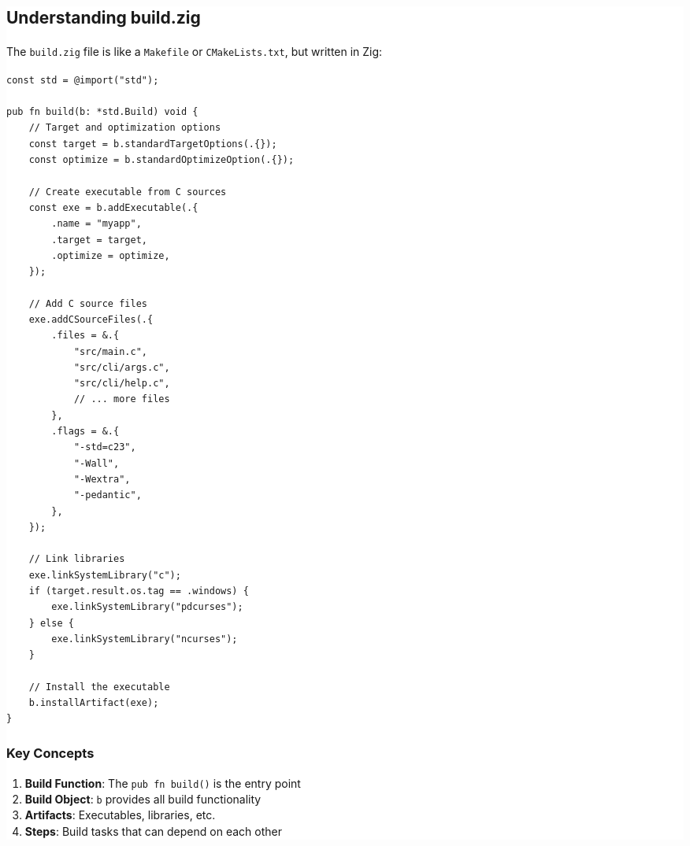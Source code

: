 ## Understanding build.zig

The `build.zig` file is like a `Makefile` or `CMakeLists.txt`, but written in Zig:

```zig
const std = @import("std");

pub fn build(b: *std.Build) void {
    // Target and optimization options
    const target = b.standardTargetOptions(.{});
    const optimize = b.standardOptimizeOption(.{});

    // Create executable from C sources
    const exe = b.addExecutable(.{
        .name = "myapp",
        .target = target,
        .optimize = optimize,
    });

    // Add C source files
    exe.addCSourceFiles(.{
        .files = &.{
            "src/main.c",
            "src/cli/args.c",
            "src/cli/help.c",
            // ... more files
        },
        .flags = &.{
            "-std=c23",
            "-Wall",
            "-Wextra",
            "-pedantic",
        },
    });

    // Link libraries
    exe.linkSystemLibrary("c");
    if (target.result.os.tag == .windows) {
        exe.linkSystemLibrary("pdcurses");
    } else {
        exe.linkSystemLibrary("ncurses");
    }

    // Install the executable
    b.installArtifact(exe);
}
```

### Key Concepts

1. **Build Function**: The `pub fn build()` is the entry point
2. **Build Object**: `b` provides all build functionality
3. **Artifacts**: Executables, libraries, etc.
4. **Steps**: Build tasks that can depend on each other
